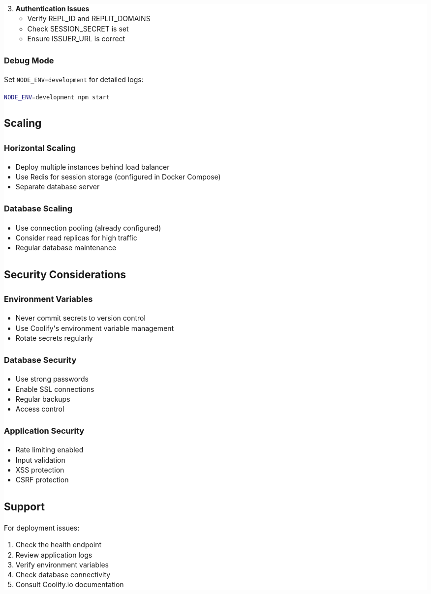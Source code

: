 3. **Authentication Issues**
   - Verify REPL_ID and REPLIT_DOMAINS
   - Check SESSION_SECRET is set
   - Ensure ISSUER_URL is correct

### Debug Mode

Set `NODE_ENV=development` for detailed logs:

```bash
NODE_ENV=development npm start
```

## Scaling

### Horizontal Scaling
- Deploy multiple instances behind load balancer
- Use Redis for session storage (configured in Docker Compose)
- Separate database server

### Database Scaling
- Use connection pooling (already configured)
- Consider read replicas for high traffic
- Regular database maintenance

## Security Considerations

### Environment Variables
- Never commit secrets to version control
- Use Coolify's environment variable management
- Rotate secrets regularly

### Database Security
- Use strong passwords
- Enable SSL connections
- Regular backups
- Access control

### Application Security
- Rate limiting enabled
- Input validation
- XSS protection
- CSRF protection

## Support

For deployment issues:
1. Check the health endpoint
2. Review application logs
3. Verify environment variables
4. Check database connectivity
5. Consult Coolify.io documentation
